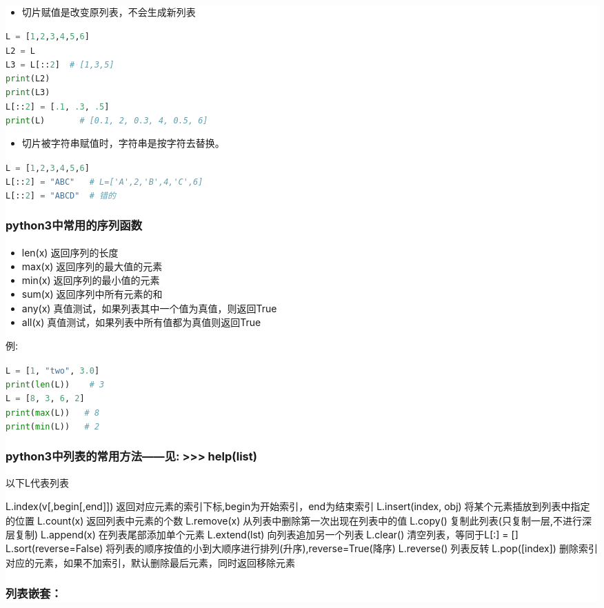- 切片赋值是改变原列表，不会生成新列表

```python
L = [1,2,3,4,5,6]
L2 = L
L3 = L[::2]  # [1,3,5]
print(L2)
print(L3)
L[::2] = [.1, .3, .5]
print(L)       # [0.1, 2, 0.3, 4, 0.5, 6]
```
- 切片被字符串赋值时，字符串是按字符去替换。
```python
L = [1,2,3,4,5,6]
L[::2] = "ABC"   # L=['A',2,'B',4,'C',6]
L[::2] = "ABCD"  # 错的
```

### python3中常用的序列函数  

- len(x)  返回序列的长度
- max(x)  返回序列的最大值的元素 
- min(x)  返回序列的最小值的元素
- sum(x)  返回序列中所有元素的和
- any(x)  真值测试，如果列表其中一个值为真值，则返回True
- all(x)  真值测试，如果列表中所有值都为真值则返回True

例:

```python
L = [1, "two", 3.0]
print(len(L))    # 3
L = [8, 3, 6, 2]
print(max(L))   # 8
print(min(L))   # 2
```

### python3中列表的常用方法——见: >>> help(list)

以下L代表列表

L.index(v[,begin[,end]])  返回对应元素的索引下标,begin为开始索引，end为结束索引
L.insert(index, obj)  		将某个元素插放到列表中指定的位置
L.count(x)  				      返回列表中元素的个数
L.remove(x)  				      从列表中删除第一次出现在列表中的值
L.copy()    				      复制此列表(只复制一层,不进行深层复制)
L.append(x) 				      在列表尾部添加单个元素
L.extend(lst) 				    向列表追加另一个列表
L.clear()   				      清空列表，等同于L[:] = []
L.sort(reverse=False) 	 	将列表的顺序按值的小到大顺序进行排列(升序),reverse=True(降序)
L.reverse()   				    列表反转
L.pop([index]) 			      删除索引对应的元素，如果不加索引，默认删除最后元素，同时返回移除元素

### 列表嵌套：
